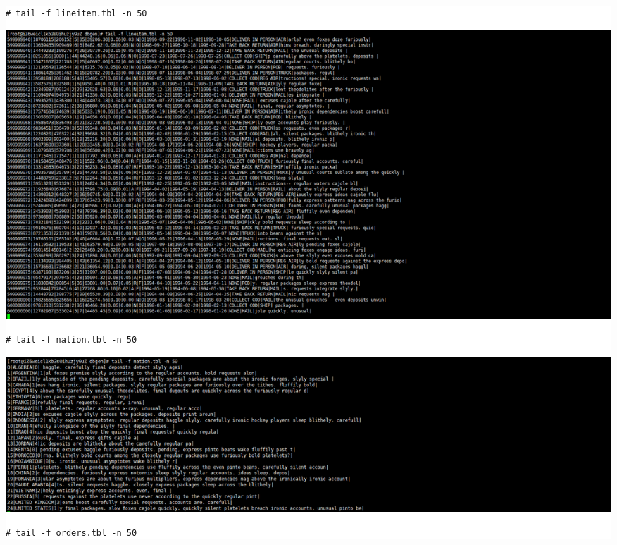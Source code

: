 
```
# tail -f lineitem.tbl -n 50
```
![tpch table view](./09_tpch_table_view_2.png "tpch table view 2")

```
# tail -f nation.tbl -n 50
```
![tpch table view](./09_tpch_table_view_3.png "tpch table view 3")

```
# tail -f orders.tbl -n 50
```